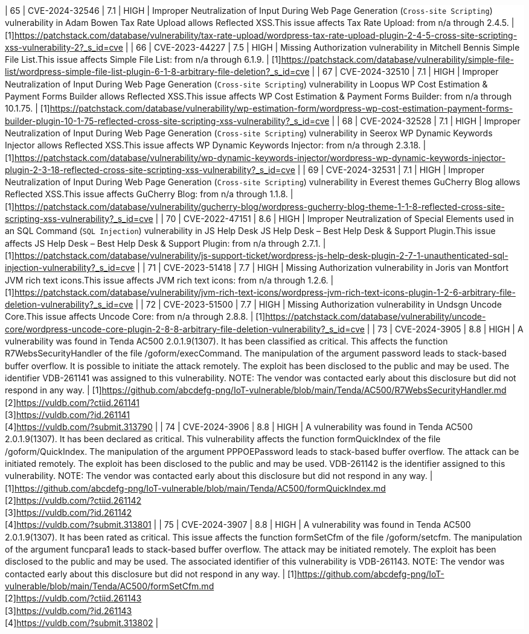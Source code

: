| 65 | CVE-2024-32546 | 7.1  | HIGH | Improper Neutralization of Input During Web Page Generation (`Cross-site Scripting`) vulnerability in Adam Bowen Tax Rate Upload allows Reflected XSS.This issue affects Tax Rate Upload: from n/a through 2.4.5. | [1]https://patchstack.com/database/vulnerability/tax-rate-upload/wordpress-tax-rate-upload-plugin-2-4-5-cross-site-scripting-xss-vulnerability-2?_s_id=cve |
| 66 | CVE-2023-44227 | 7.5  | HIGH | Missing Authorization vulnerability in Mitchell Bennis Simple File List.This issue affects Simple File List: from n/a through 6.1.9. | [1]https://patchstack.com/database/vulnerability/simple-file-list/wordpress-simple-file-list-plugin-6-1-8-arbitrary-file-deletion?_s_id=cve |
| 67 | CVE-2024-32510 | 7.1  | HIGH | Improper Neutralization of Input During Web Page Generation (`Cross-site Scripting`) vulnerability in Loopus WP Cost Estimation & Payment Forms Builder allows Reflected XSS.This issue affects WP Cost Estimation & Payment Forms Builder: from n/a through 10.1.75. | [1]https://patchstack.com/database/vulnerability/wp-estimation-form/wordpress-wp-cost-estimation-payment-forms-builder-plugin-10-1-75-reflected-cross-site-scripting-xss-vulnerability?_s_id=cve |
| 68 | CVE-2024-32528 | 7.1  | HIGH | Improper Neutralization of Input During Web Page Generation (`Cross-site Scripting`) vulnerability in Seerox WP Dynamic Keywords Injector allows Reflected XSS.This issue affects WP Dynamic Keywords Injector: from n/a through 2.3.18. | [1]https://patchstack.com/database/vulnerability/wp-dynamic-keywords-injector/wordpress-wp-dynamic-keywords-injector-plugin-2-3-18-reflected-cross-site-scripting-xss-vulnerability?_s_id=cve |
| 69 | CVE-2024-32531 | 7.1  | HIGH | Improper Neutralization of Input During Web Page Generation (`Cross-site Scripting`) vulnerability in Everest themes GuCherry Blog allows Reflected XSS.This issue affects GuCherry Blog: from n/a through 1.1.8. | [1]https://patchstack.com/database/vulnerability/gucherry-blog/wordpress-gucherry-blog-theme-1-1-8-reflected-cross-site-scripting-xss-vulnerability?_s_id=cve |
| 70 | CVE-2022-47151 | 8.6  | HIGH | Improper Neutralization of Special Elements used in an SQL Command (`SQL Injection`) vulnerability in JS Help Desk JS Help Desk – Best Help Desk & Support Plugin.This issue affects JS Help Desk – Best Help Desk & Support Plugin: from n/a through 2.7.1. | [1]https://patchstack.com/database/vulnerability/js-support-ticket/wordpress-js-help-desk-plugin-2-7-1-unauthenticated-sql-injection-vulnerability?_s_id=cve |
| 71 | CVE-2023-51418 | 7.7  | HIGH | Missing Authorization vulnerability in Joris van Montfort JVM rich text icons.This issue affects JVM rich text icons: from n/a through 1.2.6. | [1]https://patchstack.com/database/vulnerability/jvm-rich-text-icons/wordpress-jvm-rich-text-icons-plugin-1-2-6-arbitrary-file-deletion-vulnerability?_s_id=cve |
| 72 | CVE-2023-51500 | 7.7  | HIGH | Missing Authorization vulnerability in Undsgn Uncode Core.This issue affects Uncode Core: from n/a through 2.8.8. | [1]https://patchstack.com/database/vulnerability/uncode-core/wordpress-uncode-core-plugin-2-8-8-arbitrary-file-deletion-vulnerability?_s_id=cve |
| 73 | CVE-2024-3905 | 8.8  | HIGH | A vulnerability was found in Tenda AC500 2.0.1.9(1307). It has been classified as critical. This affects the function R7WebsSecurityHandler of the file /goform/execCommand. The manipulation of the argument password leads to stack-based buffer overflow. It is possible to initiate the attack remotely. The exploit has been disclosed to the public and may be used. The identifier VDB-261141 was assigned to this vulnerability. NOTE: The vendor was contacted early about this disclosure but did not respond in any way. | [1]https://github.com/abcdefg-png/IoT-vulnerable/blob/main/Tenda/AC500/R7WebsSecurityHandler.md<br>[2]https://vuldb.com/?ctiid.261141<br>[3]https://vuldb.com/?id.261141<br>[4]https://vuldb.com/?submit.313790 |
| 74 | CVE-2024-3906 | 8.8  | HIGH | A vulnerability was found in Tenda AC500 2.0.1.9(1307). It has been declared as critical. This vulnerability affects the function formQuickIndex of the file /goform/QuickIndex. The manipulation of the argument PPPOEPassword leads to stack-based buffer overflow. The attack can be initiated remotely. The exploit has been disclosed to the public and may be used. VDB-261142 is the identifier assigned to this vulnerability. NOTE: The vendor was contacted early about this disclosure but did not respond in any way. | [1]https://github.com/abcdefg-png/IoT-vulnerable/blob/main/Tenda/AC500/formQuickIndex.md<br>[2]https://vuldb.com/?ctiid.261142<br>[3]https://vuldb.com/?id.261142<br>[4]https://vuldb.com/?submit.313801 |
| 75 | CVE-2024-3907 | 8.8  | HIGH | A vulnerability was found in Tenda AC500 2.0.1.9(1307). It has been rated as critical. This issue affects the function formSetCfm of the file /goform/setcfm. The manipulation of the argument funcpara1 leads to stack-based buffer overflow. The attack may be initiated remotely. The exploit has been disclosed to the public and may be used. The associated identifier of this vulnerability is VDB-261143. NOTE: The vendor was contacted early about this disclosure but did not respond in any way. | [1]https://github.com/abcdefg-png/IoT-vulnerable/blob/main/Tenda/AC500/formSetCfm.md<br>[2]https://vuldb.com/?ctiid.261143<br>[3]https://vuldb.com/?id.261143<br>[4]https://vuldb.com/?submit.313802 |
